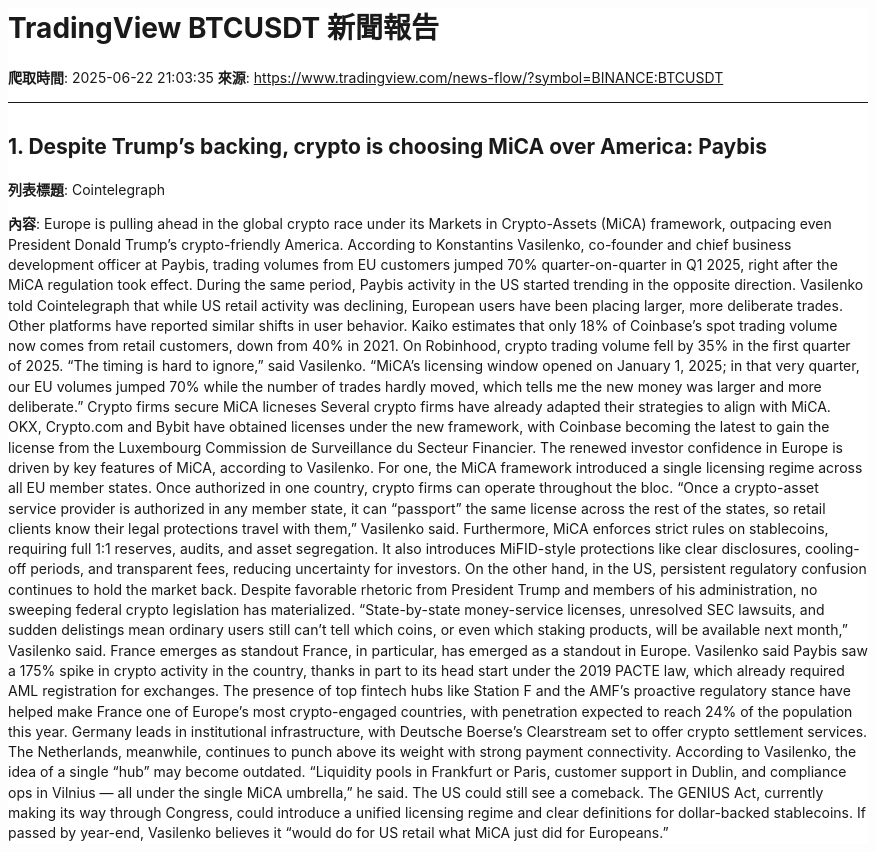 # TradingView BTCUSDT 新聞報告
**爬取時間**: 2025-06-22 21:03:35
**來源**: https://www.tradingview.com/news-flow/?symbol=BINANCE:BTCUSDT

---

## 1. Despite Trump’s backing, crypto is choosing MiCA over America: Paybis

**列表標題**: Cointelegraph

**內容**:
Europe is pulling ahead in the global crypto race under its Markets in Crypto-Assets (MiCA) framework, outpacing even President Donald Trump’s crypto-friendly America.
According to Konstantins Vasilenko, co-founder and chief business development officer at Paybis, trading volumes from EU customers jumped 70% quarter-on-quarter in Q1 2025, right after the MiCA regulation took effect.
During the same period, Paybis activity in the US started trending in the opposite direction. Vasilenko told Cointelegraph that while US retail activity was declining, European users have been placing larger, more deliberate trades.
Other platforms have reported similar shifts in user behavior. Kaiko estimates that only 18% of Coinbase’s spot trading volume now comes from retail customers, down from 40% in 2021. On Robinhood, crypto trading volume fell by 35% in the first quarter of 2025.
“The timing is hard to ignore,” said Vasilenko. “MiCA’s licensing window opened on January 1, 2025; in that very quarter, our EU volumes jumped 70% while the number of trades hardly moved, which tells me the new money was larger and more deliberate.”
Crypto firms secure MiCA licneses
Several crypto firms have already adapted their strategies to align with MiCA. OKX, Crypto.com and Bybit have obtained licenses under the new framework, with Coinbase becoming the latest to gain the license from the Luxembourg Commission de Surveillance du Secteur Financier.
The renewed investor confidence in Europe is driven by key features of MiCA, according to Vasilenko. For one, the MiCA framework introduced a single licensing regime across all EU member states. Once authorized in one country, crypto firms can operate throughout the bloc.
“Once a crypto-asset service provider is authorized in any member state, it can “passport” the same license across the rest of the states, so retail clients know their legal protections travel with them,” Vasilenko said.
Furthermore, MiCA enforces strict rules on stablecoins, requiring full 1:1 reserves, audits, and asset segregation. It also introduces MiFID-style protections like clear disclosures, cooling-off periods, and transparent fees, reducing uncertainty for investors.
On the other hand, in the US, persistent regulatory confusion continues to hold the market back. Despite favorable rhetoric from President Trump and members of his administration, no sweeping federal crypto legislation has materialized.
“State-by-state money-service licenses, unresolved SEC lawsuits, and sudden delistings mean ordinary users still can’t tell which coins, or even which staking products, will be available next month,” Vasilenko said.
France emerges as standout
France, in particular, has emerged as a standout in Europe. Vasilenko said Paybis saw a 175% spike in crypto activity in the country, thanks in part to its head start under the 2019 PACTE law, which already required AML registration for exchanges.
The presence of top fintech hubs like Station F and the AMF’s proactive regulatory stance have helped make France one of Europe’s most crypto-engaged countries, with penetration expected to reach 24% of the population this year.
Germany leads in institutional infrastructure, with Deutsche Boerse’s Clearstream set to offer crypto settlement services. The Netherlands, meanwhile, continues to punch above its weight with strong payment connectivity.
According to Vasilenko, the idea of a single “hub” may become outdated. “Liquidity pools in Frankfurt or Paris, customer support in Dublin, and compliance ops in Vilnius — all under the single MiCA umbrella,” he said.
The US could still see a comeback. The GENIUS Act, currently making its way through Congress, could introduce a unified licensing regime and clear definitions for dollar-backed stablecoins. If passed by year-end, Vasilenko believes it “would do for US retail what MiCA just did for Europeans.”
